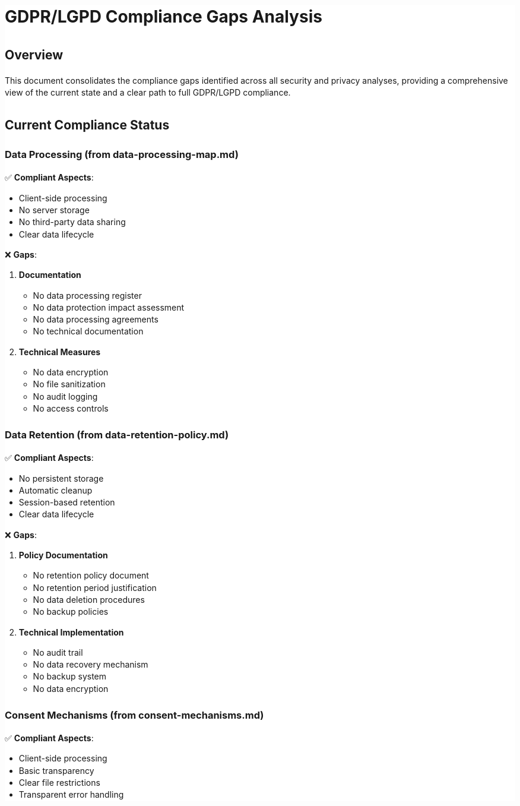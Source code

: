  # GDPR/LGPD Compliance Gaps Analysis

## Overview
This document consolidates the compliance gaps identified across all security and privacy analyses, providing a comprehensive view of the current state and a clear path to full GDPR/LGPD compliance.

## Current Compliance Status

### Data Processing (from data-processing-map.md)
✅ **Compliant Aspects**:
- Client-side processing
- No server storage
- No third-party data sharing
- Clear data lifecycle

❌ **Gaps**:
1. **Documentation**
   - No data processing register
   - No data protection impact assessment
   - No data processing agreements
   - No technical documentation

2. **Technical Measures**
   - No data encryption
   - No file sanitization
   - No audit logging
   - No access controls

### Data Retention (from data-retention-policy.md)
✅ **Compliant Aspects**:
- No persistent storage
- Automatic cleanup
- Session-based retention
- Clear data lifecycle

❌ **Gaps**:
1. **Policy Documentation**
   - No retention policy document
   - No retention period justification
   - No data deletion procedures
   - No backup policies

2. **Technical Implementation**
   - No audit trail
   - No data recovery mechanism
   - No backup system
   - No data encryption

### Consent Mechanisms (from consent-mechanisms.md)
✅ **Compliant Aspects**:
- Client-side processing
- Basic transparency
- Clear file restrictions
- Transparent error handling
